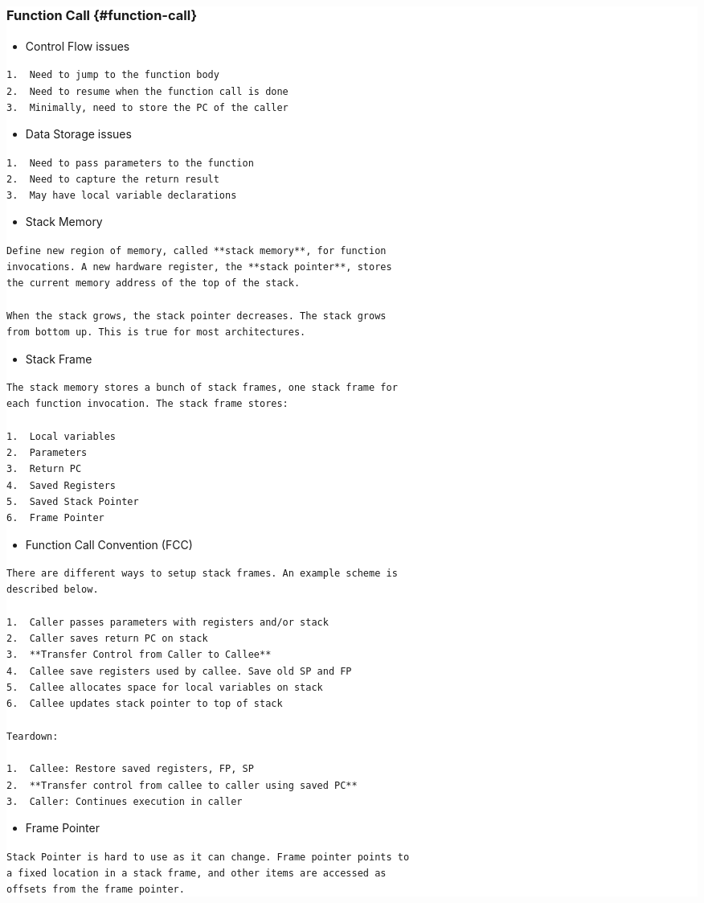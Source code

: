 
### Function Call {#function-call}

-    Control Flow issues

    1.  Need to jump to the function body
    2.  Need to resume when the function call is done
    3.  Minimally, need to store the PC of the caller

-    Data Storage issues

    1.  Need to pass parameters to the function
    2.  Need to capture the return result
    3.  May have local variable declarations

-    Stack Memory

    Define new region of memory, called **stack memory**, for function
    invocations. A new hardware register, the **stack pointer**, stores
    the current memory address of the top of the stack.

    When the stack grows, the stack pointer decreases. The stack grows
    from bottom up. This is true for most architectures.

-    Stack Frame

    The stack memory stores a bunch of stack frames, one stack frame for
    each function invocation. The stack frame stores:

    1.  Local variables
    2.  Parameters
    3.  Return PC
    4.  Saved Registers
    5.  Saved Stack Pointer
    6.  Frame Pointer

-    Function Call Convention (FCC)

    There are different ways to setup stack frames. An example scheme is
    described below.

    1.  Caller passes parameters with registers and/or stack
    2.  Caller saves return PC on stack
    3.  **Transfer Control from Caller to Callee**
    4.  Callee save registers used by callee. Save old SP and FP
    5.  Callee allocates space for local variables on stack
    6.  Callee updates stack pointer to top of stack

    Teardown:

    1.  Callee: Restore saved registers, FP, SP
    2.  **Transfer control from callee to caller using saved PC**
    3.  Caller: Continues execution in caller

-    Frame Pointer

    Stack Pointer is hard to use as it can change. Frame pointer points to
    a fixed location in a stack frame, and other items are accessed as
    offsets from the frame pointer.
